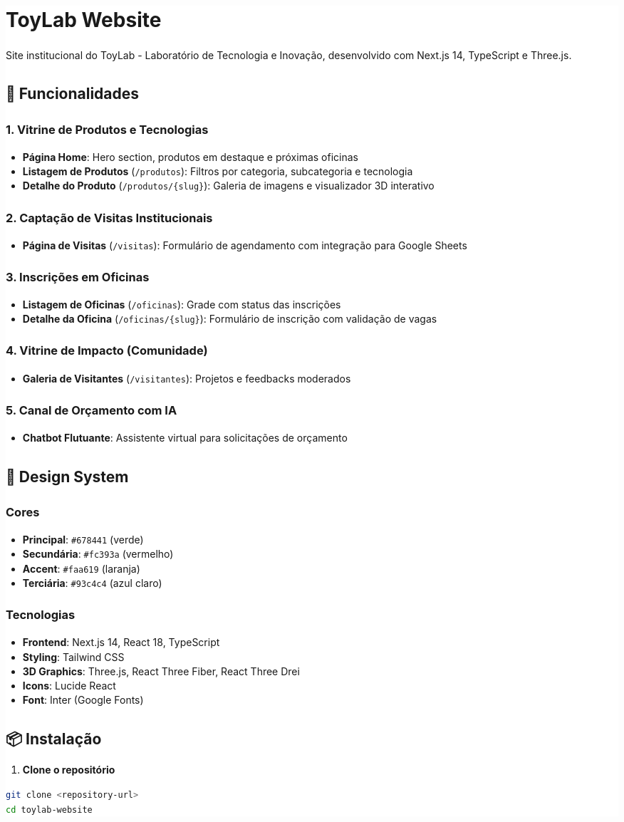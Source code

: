 # ToyLab Website

Site institucional do ToyLab - Laboratório de Tecnologia e Inovação, desenvolvido com Next.js 14, TypeScript e Three.js.

## 🚀 Funcionalidades

### 1. Vitrine de Produtos e Tecnologias
- **Página Home**: Hero section, produtos em destaque e próximas oficinas
- **Listagem de Produtos** (`/produtos`): Filtros por categoria, subcategoria e tecnologia
- **Detalhe do Produto** (`/produtos/{slug}`): Galeria de imagens e visualizador 3D interativo

### 2. Captação de Visitas Institucionais
- **Página de Visitas** (`/visitas`): Formulário de agendamento com integração para Google Sheets

### 3. Inscrições em Oficinas
- **Listagem de Oficinas** (`/oficinas`): Grade com status das inscrições
- **Detalhe da Oficina** (`/oficinas/{slug}`): Formulário de inscrição com validação de vagas

### 4. Vitrine de Impacto (Comunidade)
- **Galeria de Visitantes** (`/visitantes`): Projetos e feedbacks moderados

### 5. Canal de Orçamento com IA
- **Chatbot Flutuante**: Assistente virtual para solicitações de orçamento

## 🎨 Design System

### Cores
- **Principal**: `#678441` (verde)
- **Secundária**: `#fc393a` (vermelho)
- **Accent**: `#faa619` (laranja)
- **Terciária**: `#93c4c4` (azul claro)

### Tecnologias
- **Frontend**: Next.js 14, React 18, TypeScript
- **Styling**: Tailwind CSS
- **3D Graphics**: Three.js, React Three Fiber, React Three Drei
- **Icons**: Lucide React
- **Font**: Inter (Google Fonts)

## 📦 Instalação

1. **Clone o repositório**
```bash
git clone <repository-url>
cd toylab-website
```
